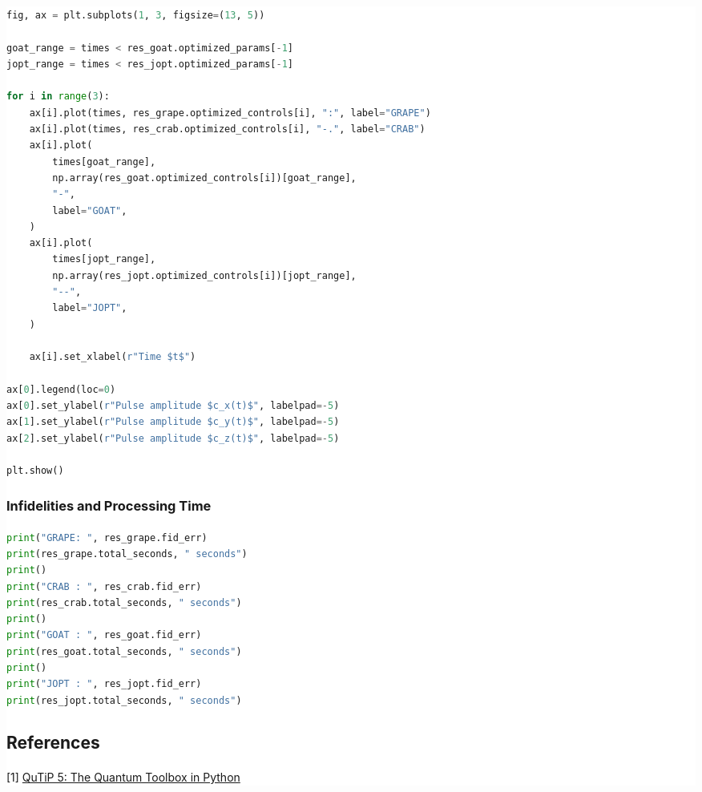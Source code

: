 ```python
fig, ax = plt.subplots(1, 3, figsize=(13, 5))

goat_range = times < res_goat.optimized_params[-1]
jopt_range = times < res_jopt.optimized_params[-1]

for i in range(3):
    ax[i].plot(times, res_grape.optimized_controls[i], ":", label="GRAPE")
    ax[i].plot(times, res_crab.optimized_controls[i], "-.", label="CRAB")
    ax[i].plot(
        times[goat_range],
        np.array(res_goat.optimized_controls[i])[goat_range],
        "-",
        label="GOAT",
    )
    ax[i].plot(
        times[jopt_range],
        np.array(res_jopt.optimized_controls[i])[jopt_range],
        "--",
        label="JOPT",
    )

    ax[i].set_xlabel(r"Time $t$")

ax[0].legend(loc=0)
ax[0].set_ylabel(r"Pulse amplitude $c_x(t)$", labelpad=-5)
ax[1].set_ylabel(r"Pulse amplitude $c_y(t)$", labelpad=-5)
ax[2].set_ylabel(r"Pulse amplitude $c_z(t)$", labelpad=-5)

plt.show()
```

### Infidelities and Processing Time

```python
print("GRAPE: ", res_grape.fid_err)
print(res_grape.total_seconds, " seconds")
print()
print("CRAB : ", res_crab.fid_err)
print(res_crab.total_seconds, " seconds")
print()
print("GOAT : ", res_goat.fid_err)
print(res_goat.total_seconds, " seconds")
print()
print("JOPT : ", res_jopt.fid_err)
print(res_jopt.total_seconds, " seconds")
```

## References

[1] [QuTiP 5: The Quantum Toolbox in Python](https://arxiv.org/abs/2412.04705)
